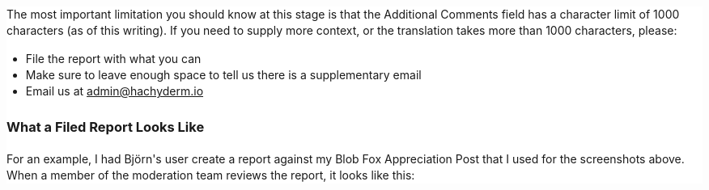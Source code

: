 The most important limitation you should know at this stage is
that the Additional Comments field has a character limit of 1000
characters (as of this writing). If you need to supply more
context, or the translation takes more than 1000 characters,
please:

* File the report with what you can
* Make sure to leave enough space to tell us there is a
  supplementary email
* Email us at [admin@hachyderm.io](mailto:admin@hachyderm.io)

### What a Filed Report Looks Like

For an example, I had Björn's user create a report against my Blob
Fox Appreciation Post that I used for the screenshots above. When
a member of the moderation team reviews the report, it looks like
this:
